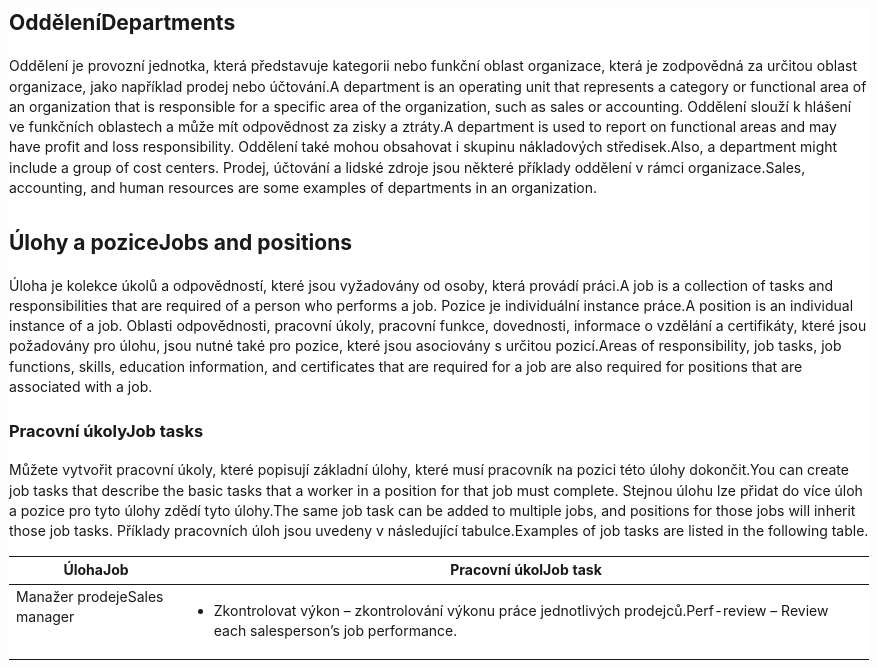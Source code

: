

 <a name="departments"></a><span data-ttu-id="913b0-135">Oddělení</span><span class="sxs-lookup"><span data-stu-id="913b0-135">Departments</span></span>
------------

<span data-ttu-id="913b0-136">Oddělení je provozní jednotka, která představuje kategorii nebo funkční oblast organizace, která je zodpovědná za určitou oblast organizace, jako například prodej nebo účtování.</span><span class="sxs-lookup"><span data-stu-id="913b0-136">A department is an operating unit that represents a category or functional area of an organization that is responsible for a specific area of the organization, such as sales or accounting.</span></span> <span data-ttu-id="913b0-137">Oddělení slouží k hlášení ve funkčních oblastech a může mít odpovědnost za zisky a ztráty.</span><span class="sxs-lookup"><span data-stu-id="913b0-137">A department is used to report on functional areas and may have profit and loss responsibility.</span></span> <span data-ttu-id="913b0-138">Oddělení také mohou obsahovat i skupinu nákladových středisek.</span><span class="sxs-lookup"><span data-stu-id="913b0-138">Also, a department might include a group of cost centers.</span></span> <span data-ttu-id="913b0-139">Prodej, účtování a lidské zdroje jsou některé příklady oddělení v rámci organizace.</span><span class="sxs-lookup"><span data-stu-id="913b0-139">Sales, accounting, and human resources are some examples of departments in an organization.</span></span>

## <a name="jobs-and-positions"></a><span data-ttu-id="913b0-140"> Úlohy a pozice</span><span class="sxs-lookup"><span data-stu-id="913b0-140">Jobs and positions</span></span>
<span data-ttu-id="913b0-141">Úloha je kolekce úkolů a odpovědností, které jsou vyžadovány od osoby, která provádí práci.</span><span class="sxs-lookup"><span data-stu-id="913b0-141">A job is a collection of tasks and responsibilities that are required of a person who performs a job.</span></span> <span data-ttu-id="913b0-142">Pozice je individuální instance práce.</span><span class="sxs-lookup"><span data-stu-id="913b0-142">A position is an individual instance of a job.</span></span> <span data-ttu-id="913b0-143">Oblasti odpovědnosti, pracovní úkoly, pracovní funkce, dovednosti, informace o vzdělání a certifikáty, které jsou požadovány pro úlohu, jsou nutné také pro pozice, které jsou asociovány s určitou pozicí.</span><span class="sxs-lookup"><span data-stu-id="913b0-143">Areas of responsibility, job tasks, job functions, skills, education information, and certificates that are required for a job are also required for positions that are associated with a job.</span></span>
### <a name="job-tasks"></a><span data-ttu-id="913b0-144">Pracovní úkoly</span><span class="sxs-lookup"><span data-stu-id="913b0-144">Job tasks</span></span>

<span data-ttu-id="913b0-145">Můžete vytvořit pracovní úkoly, které popisují základní úlohy, které musí pracovník na pozici této úlohy dokončit.</span><span class="sxs-lookup"><span data-stu-id="913b0-145">You can create job tasks that describe the basic tasks that a worker in a position for that job must complete.</span></span> <span data-ttu-id="913b0-146">Stejnou úlohu lze přidat do více úloh a pozice pro tyto úlohy zdědí tyto úlohy.</span><span class="sxs-lookup"><span data-stu-id="913b0-146">The same job task can be added to multiple jobs, and positions for those jobs will inherit those job tasks.</span></span> <span data-ttu-id="913b0-147">Příklady pracovních úloh jsou uvedeny v následující tabulce.</span><span class="sxs-lookup"><span data-stu-id="913b0-147">Examples of job tasks are listed in the following table.</span></span>

<table>
<thead>
<tr class="header">
<th><span data-ttu-id="913b0-148">Úloha</span><span class="sxs-lookup"><span data-stu-id="913b0-148">Job</span></span></th>
<th><span data-ttu-id="913b0-149">Pracovní úkol</span><span class="sxs-lookup"><span data-stu-id="913b0-149">Job task</span></span></th>
</tr>
</thead>
<tbody>
<tr class="odd">
<td><span data-ttu-id="913b0-150">Manažer prodeje</span><span class="sxs-lookup"><span data-stu-id="913b0-150">Sales manager</span></span></td>
<td><ul>
<li><span data-ttu-id="913b0-151"><span class="input">Zkontrolovat výkon</span> – zkontrolování výkonu práce jednotlivých prodejců.</span><span class="sxs-lookup"><span data-stu-id="913b0-151"><span class="input">Perf-review</span> – Review each salesperson’s job performance.</span></span></li>